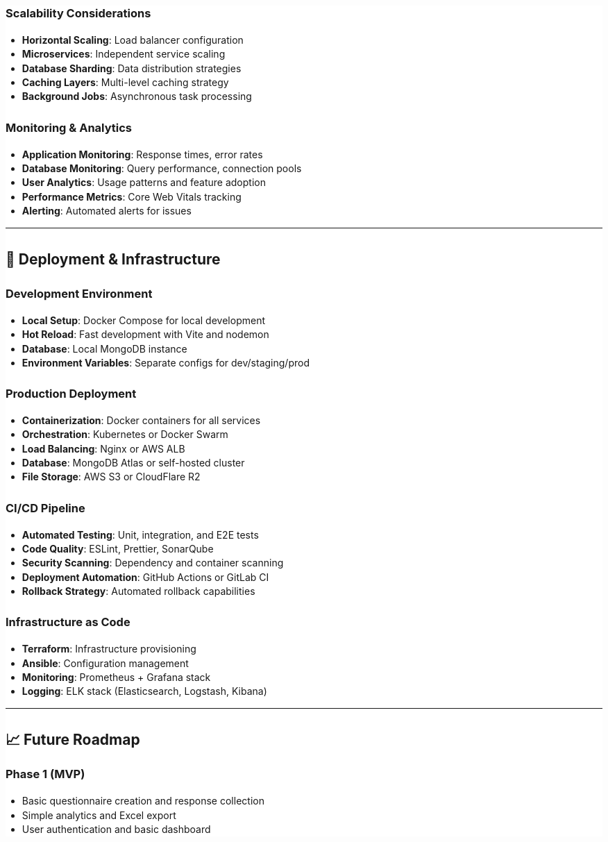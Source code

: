 ### Scalability Considerations
- **Horizontal Scaling**: Load balancer configuration
- **Microservices**: Independent service scaling
- **Database Sharding**: Data distribution strategies
- **Caching Layers**: Multi-level caching strategy
- **Background Jobs**: Asynchronous task processing

### Monitoring & Analytics
- **Application Monitoring**: Response times, error rates
- **Database Monitoring**: Query performance, connection pools
- **User Analytics**: Usage patterns and feature adoption
- **Performance Metrics**: Core Web Vitals tracking
- **Alerting**: Automated alerts for issues

---

## 🚀 Deployment & Infrastructure

### Development Environment
- **Local Setup**: Docker Compose for local development
- **Hot Reload**: Fast development with Vite and nodemon
- **Database**: Local MongoDB instance
- **Environment Variables**: Separate configs for dev/staging/prod

### Production Deployment
- **Containerization**: Docker containers for all services
- **Orchestration**: Kubernetes or Docker Swarm
- **Load Balancing**: Nginx or AWS ALB
- **Database**: MongoDB Atlas or self-hosted cluster
- **File Storage**: AWS S3 or CloudFlare R2

### CI/CD Pipeline
- **Automated Testing**: Unit, integration, and E2E tests
- **Code Quality**: ESLint, Prettier, SonarQube
- **Security Scanning**: Dependency and container scanning
- **Deployment Automation**: GitHub Actions or GitLab CI
- **Rollback Strategy**: Automated rollback capabilities

### Infrastructure as Code
- **Terraform**: Infrastructure provisioning
- **Ansible**: Configuration management
- **Monitoring**: Prometheus + Grafana stack
- **Logging**: ELK stack (Elasticsearch, Logstash, Kibana)

---

## 📈 Future Roadmap

### Phase 1 (MVP)
- Basic questionnaire creation and response collection
- Simple analytics and Excel export
- User authentication and basic dashboard
